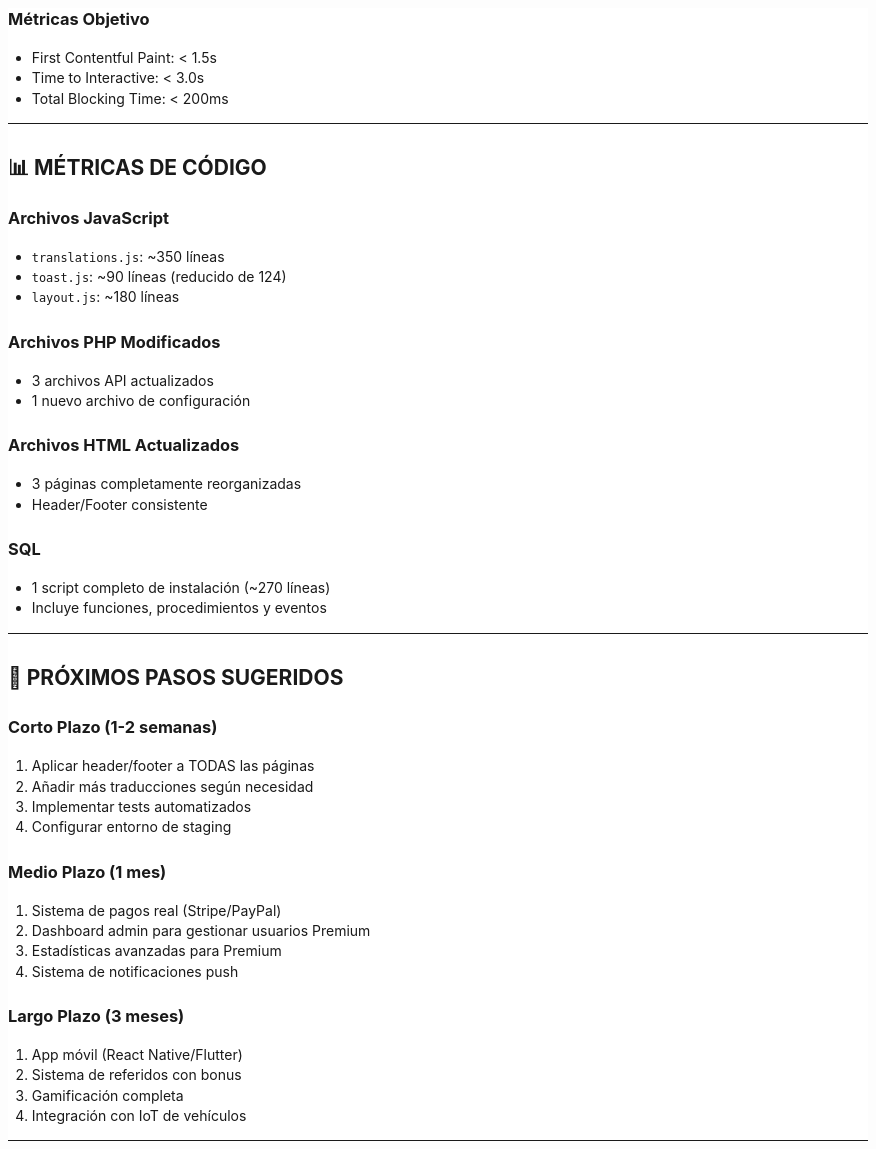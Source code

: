 ### Métricas Objetivo
- First Contentful Paint: < 1.5s
- Time to Interactive: < 3.0s
- Total Blocking Time: < 200ms

---

## 📊 MÉTRICAS DE CÓDIGO

### Archivos JavaScript
- `translations.js`: ~350 líneas
- `toast.js`: ~90 líneas (reducido de 124)
- `layout.js`: ~180 líneas

### Archivos PHP Modificados
- 3 archivos API actualizados
- 1 nuevo archivo de configuración

### Archivos HTML Actualizados
- 3 páginas completamente reorganizadas
- Header/Footer consistente

### SQL
- 1 script completo de instalación (~270 líneas)
- Incluye funciones, procedimientos y eventos

---

## 🚀 PRÓXIMOS PASOS SUGERIDOS

### Corto Plazo (1-2 semanas)
1. Aplicar header/footer a TODAS las páginas
2. Añadir más traducciones según necesidad
3. Implementar tests automatizados
4. Configurar entorno de staging

### Medio Plazo (1 mes)
1. Sistema de pagos real (Stripe/PayPal)
2. Dashboard admin para gestionar usuarios Premium
3. Estadísticas avanzadas para Premium
4. Sistema de notificaciones push

### Largo Plazo (3 meses)
1. App móvil (React Native/Flutter)
2. Sistema de referidos con bonus
3. Gamificación completa
4. Integración con IoT de vehículos

---